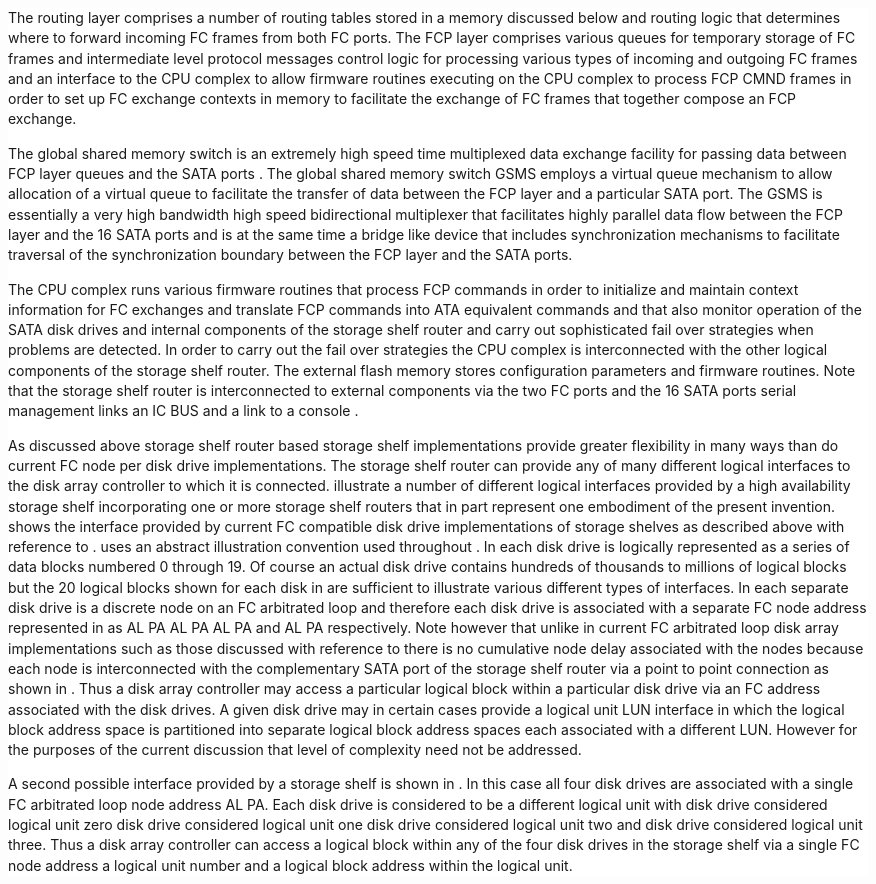 The routing layer comprises a number of routing tables stored in a memory discussed below and routing logic that determines where to forward incoming FC frames from both FC ports. The FCP layer comprises various queues for temporary storage of FC frames and intermediate level protocol messages control logic for processing various types of incoming and outgoing FC frames and an interface to the CPU complex to allow firmware routines executing on the CPU complex to process FCP CMND frames in order to set up FC exchange contexts in memory to facilitate the exchange of FC frames that together compose an FCP exchange.

The global shared memory switch is an extremely high speed time multiplexed data exchange facility for passing data between FCP layer queues and the SATA ports . The global shared memory switch GSMS employs a virtual queue mechanism to allow allocation of a virtual queue to facilitate the transfer of data between the FCP layer and a particular SATA port. The GSMS is essentially a very high bandwidth high speed bidirectional multiplexer that facilitates highly parallel data flow between the FCP layer and the 16 SATA ports and is at the same time a bridge like device that includes synchronization mechanisms to facilitate traversal of the synchronization boundary between the FCP layer and the SATA ports.

The CPU complex runs various firmware routines that process FCP commands in order to initialize and maintain context information for FC exchanges and translate FCP commands into ATA equivalent commands and that also monitor operation of the SATA disk drives and internal components of the storage shelf router and carry out sophisticated fail over strategies when problems are detected. In order to carry out the fail over strategies the CPU complex is interconnected with the other logical components of the storage shelf router. The external flash memory stores configuration parameters and firmware routines. Note that the storage shelf router is interconnected to external components via the two FC ports and the 16 SATA ports serial management links an IC BUS and a link to a console .

As discussed above storage shelf router based storage shelf implementations provide greater flexibility in many ways than do current FC node per disk drive implementations. The storage shelf router can provide any of many different logical interfaces to the disk array controller to which it is connected. illustrate a number of different logical interfaces provided by a high availability storage shelf incorporating one or more storage shelf routers that in part represent one embodiment of the present invention. shows the interface provided by current FC compatible disk drive implementations of storage shelves as described above with reference to . uses an abstract illustration convention used throughout . In each disk drive is logically represented as a series of data blocks numbered 0 through 19. Of course an actual disk drive contains hundreds of thousands to millions of logical blocks but the 20 logical blocks shown for each disk in are sufficient to illustrate various different types of interfaces. In each separate disk drive is a discrete node on an FC arbitrated loop and therefore each disk drive is associated with a separate FC node address represented in as AL PA AL PA AL PA and AL PA respectively. Note however that unlike in current FC arbitrated loop disk array implementations such as those discussed with reference to there is no cumulative node delay associated with the nodes because each node is interconnected with the complementary SATA port of the storage shelf router via a point to point connection as shown in . Thus a disk array controller may access a particular logical block within a particular disk drive via an FC address associated with the disk drives. A given disk drive may in certain cases provide a logical unit LUN interface in which the logical block address space is partitioned into separate logical block address spaces each associated with a different LUN. However for the purposes of the current discussion that level of complexity need not be addressed.

A second possible interface provided by a storage shelf is shown in . In this case all four disk drives are associated with a single FC arbitrated loop node address AL PA. Each disk drive is considered to be a different logical unit with disk drive considered logical unit zero disk drive considered logical unit one disk drive considered logical unit two and disk drive considered logical unit three. Thus a disk array controller can access a logical block within any of the four disk drives in the storage shelf via a single FC node address a logical unit number and a logical block address within the logical unit.
